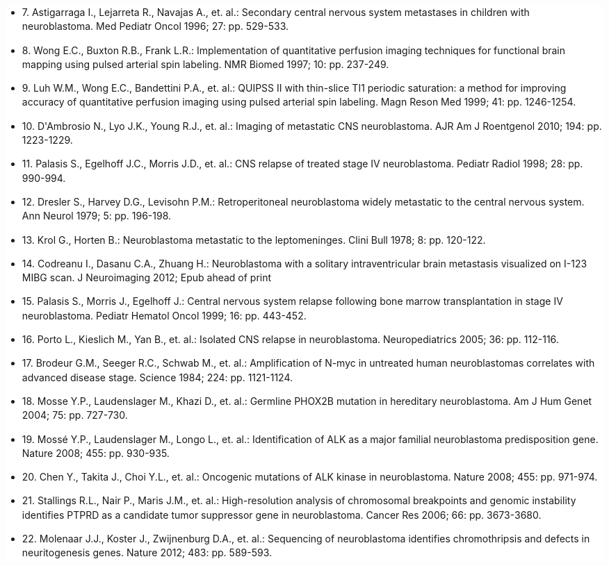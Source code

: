 
- 7\. Astigarraga I., Lejarreta R., Navajas A., et. al.: Secondary central nervous system metastases in children with neuroblastoma. Med Pediatr Oncol 1996; 27: pp. 529-533.


- 8\. Wong E.C., Buxton R.B., Frank L.R.: Implementation of quantitative perfusion imaging techniques for functional brain mapping using pulsed arterial spin labeling. NMR Biomed 1997; 10: pp. 237-249.


- 9\. Luh W.M., Wong E.C., Bandettini P.A., et. al.: QUIPSS II with thin-slice TI1 periodic saturation: a method for improving accuracy of quantitative perfusion imaging using pulsed arterial spin labeling. Magn Reson Med 1999; 41: pp. 1246-1254.


- 10\. D'Ambrosio N., Lyo J.K., Young R.J., et. al.: Imaging of metastatic CNS neuroblastoma. AJR Am J Roentgenol 2010; 194: pp. 1223-1229.


- 11\. Palasis S., Egelhoff J.C., Morris J.D., et. al.: CNS relapse of treated stage IV neuroblastoma. Pediatr Radiol 1998; 28: pp. 990-994.


- 12\. Dresler S., Harvey D.G., Levisohn P.M.: Retroperitoneal neuroblastoma widely metastatic to the central nervous system. Ann Neurol 1979; 5: pp. 196-198.


- 13\. Krol G., Horten B.: Neuroblastoma metastatic to the leptomeninges. Clini Bull 1978; 8: pp. 120-122.


- 14\. Codreanu I., Dasanu C.A., Zhuang H.: Neuroblastoma with a solitary intraventricular brain metastasis visualized on I-123 MIBG scan. J Neuroimaging 2012; Epub ahead of print


- 15\. Palasis S., Morris J., Egelhoff J.: Central nervous system relapse following bone marrow transplantation in stage IV neuroblastoma. Pediatr Hematol Oncol 1999; 16: pp. 443-452.


- 16\. Porto L., Kieslich M., Yan B., et. al.: Isolated CNS relapse in neuroblastoma. Neuropediatrics 2005; 36: pp. 112-116.


- 17\. Brodeur G.M., Seeger R.C., Schwab M., et. al.: Amplification of N-myc in untreated human neuroblastomas correlates with advanced disease stage. Science 1984; 224: pp. 1121-1124.


- 18\. Mosse Y.P., Laudenslager M., Khazi D., et. al.: Germline PHOX2B mutation in hereditary neuroblastoma. Am J Hum Genet 2004; 75: pp. 727-730.


- 19\. Mossé Y.P., Laudenslager M., Longo L., et. al.: Identification of ALK as a major familial neuroblastoma predisposition gene. Nature 2008; 455: pp. 930-935.


- 20\. Chen Y., Takita J., Choi Y.L., et. al.: Oncogenic mutations of ALK kinase in neuroblastoma. Nature 2008; 455: pp. 971-974.


- 21\. Stallings R.L., Nair P., Maris J.M., et. al.: High-resolution analysis of chromosomal breakpoints and genomic instability identifies PTPRD as a candidate tumor suppressor gene in neuroblastoma. Cancer Res 2006; 66: pp. 3673-3680.


- 22\. Molenaar J.J., Koster J., Zwijnenburg D.A., et. al.: Sequencing of neuroblastoma identifies chromothripsis and defects in neuritogenesis genes. Nature 2012; 483: pp. 589-593.
